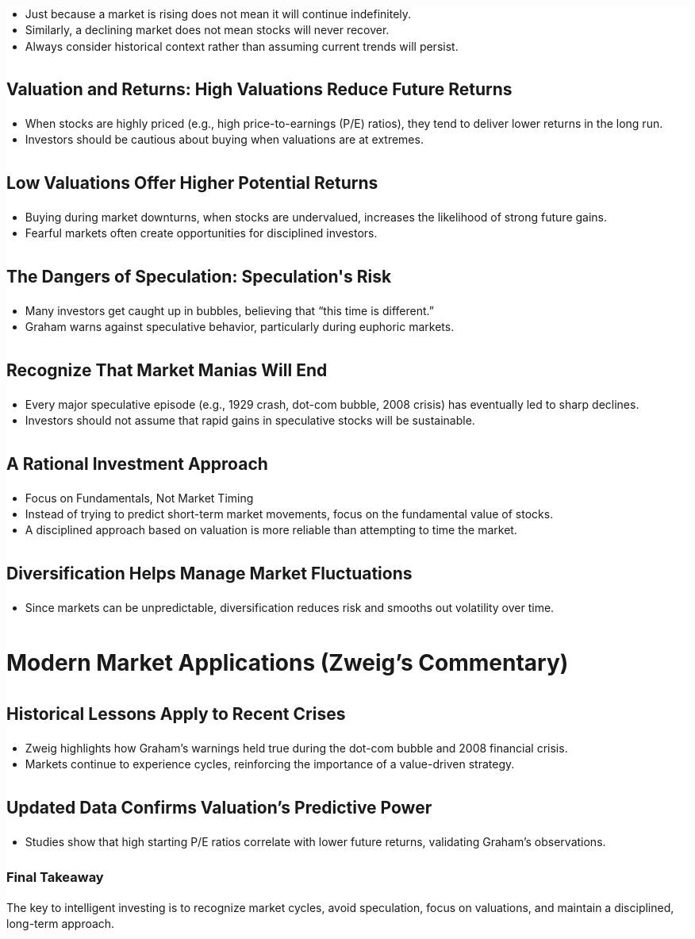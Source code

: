 - Just because a market is rising does not mean it will continue indefinitely.
- Similarly, a declining market does not mean stocks will never recover.
- Always consider historical context rather than assuming current trends will persist.
## Valuation and Returns: High Valuations Reduce Future Returns
- When stocks are highly priced (e.g., high price-to-earnings (P/E) ratios), they tend to deliver lower returns in the long run.
- Investors should be cautious about buying when valuations are at extremes.

## Low Valuations Offer Higher Potential Returns

- Buying during market downturns, when stocks are undervalued, increases the likelihood of strong future gains.
- Fearful markets often create opportunities for disciplined investors.

## The Dangers of Speculation: Speculation's Risk
- Many investors get caught up in bubbles, believing that “this time is different.”
- Graham warns against speculative behavior, particularly during euphoric markets.

## Recognize That Market Manias Will End

- Every major speculative episode (e.g., 1929 crash, dot-com bubble, 2008 crisis) has eventually led to sharp declines.
- Investors should not assume that rapid gains in speculative stocks will be sustainable.
## A Rational Investment Approach
- Focus on Fundamentals, Not Market Timing
- Instead of trying to predict short-term market movements, focus on the fundamental value of stocks.
- A disciplined approach based on valuation is more reliable than attempting to time the market.
## Diversification Helps Manage Market Fluctuations

- Since markets can be unpredictable, diversification reduces risk and smooths out volatility over time.

# Modern Market Applications (Zweig’s Commentary)
## Historical Lessons Apply to Recent Crises

- Zweig highlights how Graham’s warnings held true during the dot-com bubble and 2008 financial crisis.
- Markets continue to experience cycles, reinforcing the importance of a value-driven strategy.
## Updated Data Confirms Valuation’s Predictive Power

- Studies show that high starting P/E ratios correlate with lower future returns, validating Graham’s observations.
### Final Takeaway
The key to intelligent investing is to recognize market cycles, avoid speculation, focus on valuations, and maintain a disciplined, long-term approach.
